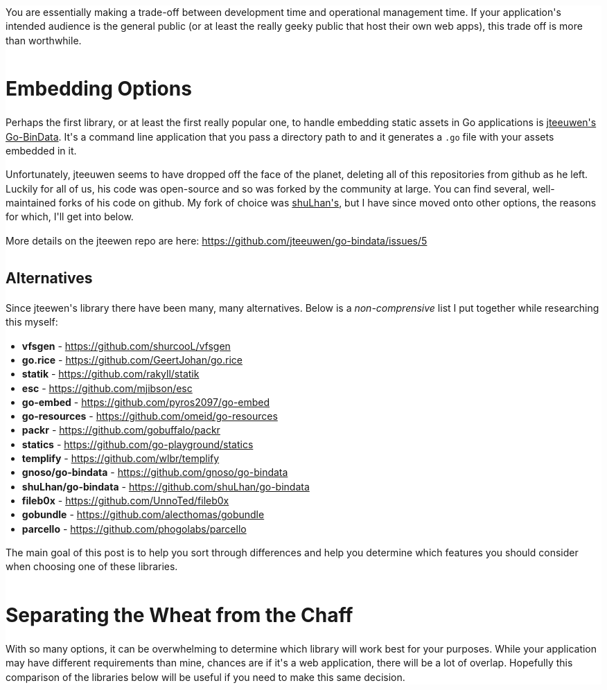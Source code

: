 You are essentially making a trade-off between development time and operational management time.  If your application's intended
audience is the general public (or at least the really geeky public that host their own web apps), this trade off is more
than worthwhile.

# Embedding Options
Perhaps the first library, or at least the first really popular one, to handle embedding static assets in Go applications
is [jteeuwen's Go-BinData](https://github.com/jteeuwen/go-bindata).  It's a command line application that you pass a
directory path to and it generates a `.go` file with your assets embedded in it.  

Unfortunately, jteeuwen seems to have dropped off the face of the planet, deleting all of this repositories from github 
as he left.  Luckily for all of us, his code was open-source and so was forked by the community at large. You can find 
several, well-maintained forks of his code on github.  My fork of choice was [shuLhan's](https://github.com/shuLhan/go-bindata), 
but I have since moved onto other options, the reasons for which, I'll get into below.

More details on the jteewen repo are here: https://github.com/jteeuwen/go-bindata/issues/5 

## Alternatives
Since jteewen's library there have been many, many alternatives.  Below is a *non-comprensive* list I put together 
while researching this myself:

* **vfsgen** - https://github.com/shurcooL/vfsgen
* **go.rice** - https://github.com/GeertJohan/go.rice
* **statik** - https://github.com/rakyll/statik
* **esc** - https://github.com/mjibson/esc
* **go-embed** - https://github.com/pyros2097/go-embed
* **go-resources** - https://github.com/omeid/go-resources
* **packr** - https://github.com/gobuffalo/packr
* **statics** - https://github.com/go-playground/statics
* **templify** - https://github.com/wlbr/templify
* **gnoso/go-bindata** - https://github.com/gnoso/go-bindata
* **shuLhan/go-bindata** - https://github.com/shuLhan/go-bindata
* **fileb0x** - https://github.com/UnnoTed/fileb0x
* **gobundle** - https://github.com/alecthomas/gobundle
* **parcello** - https://github.com/phogolabs/parcello

The main goal of this post is to help you sort through differences and help you determine which features you should consider
when choosing one of these libraries.

# Separating the Wheat from the Chaff
With so many options, it can be overwhelming to determine which library will work best for your purposes. While your
application may have different requirements than mine, chances are if it's a web application, there will be a lot
of overlap.  Hopefully this comparison of the libraries below will be useful if you need to make this
same decision.
